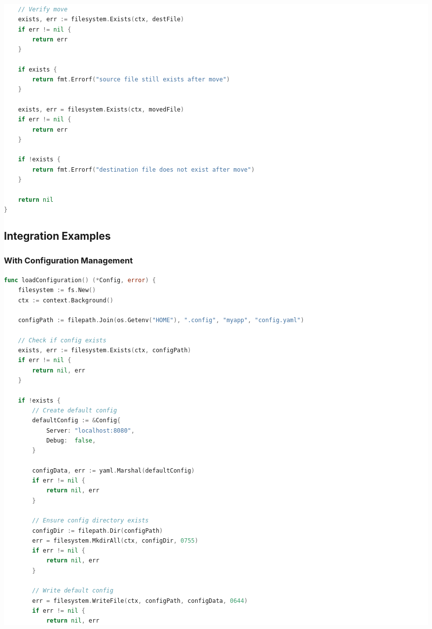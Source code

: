 ```go
    // Verify move
    exists, err := filesystem.Exists(ctx, destFile)
    if err != nil {
        return err
    }
    
    if exists {
        return fmt.Errorf("source file still exists after move")
    }
    
    exists, err = filesystem.Exists(ctx, movedFile)
    if err != nil {
        return err
    }
    
    if !exists {
        return fmt.Errorf("destination file does not exist after move")
    }
    
    return nil
}
```

## Integration Examples

### With Configuration Management

```go
func loadConfiguration() (*Config, error) {
    filesystem := fs.New()
    ctx := context.Background()
    
    configPath := filepath.Join(os.Getenv("HOME"), ".config", "myapp", "config.yaml")
    
    // Check if config exists
    exists, err := filesystem.Exists(ctx, configPath)
    if err != nil {
        return nil, err
    }
    
    if !exists {
        // Create default config
        defaultConfig := &Config{
            Server: "localhost:8080",
            Debug:  false,
        }
        
        configData, err := yaml.Marshal(defaultConfig)
        if err != nil {
            return nil, err
        }
        
        // Ensure config directory exists
        configDir := filepath.Dir(configPath)
        err = filesystem.MkdirAll(ctx, configDir, 0755)
        if err != nil {
            return nil, err
        }
        
        // Write default config
        err = filesystem.WriteFile(ctx, configPath, configData, 0644)
        if err != nil {
            return nil, err
```